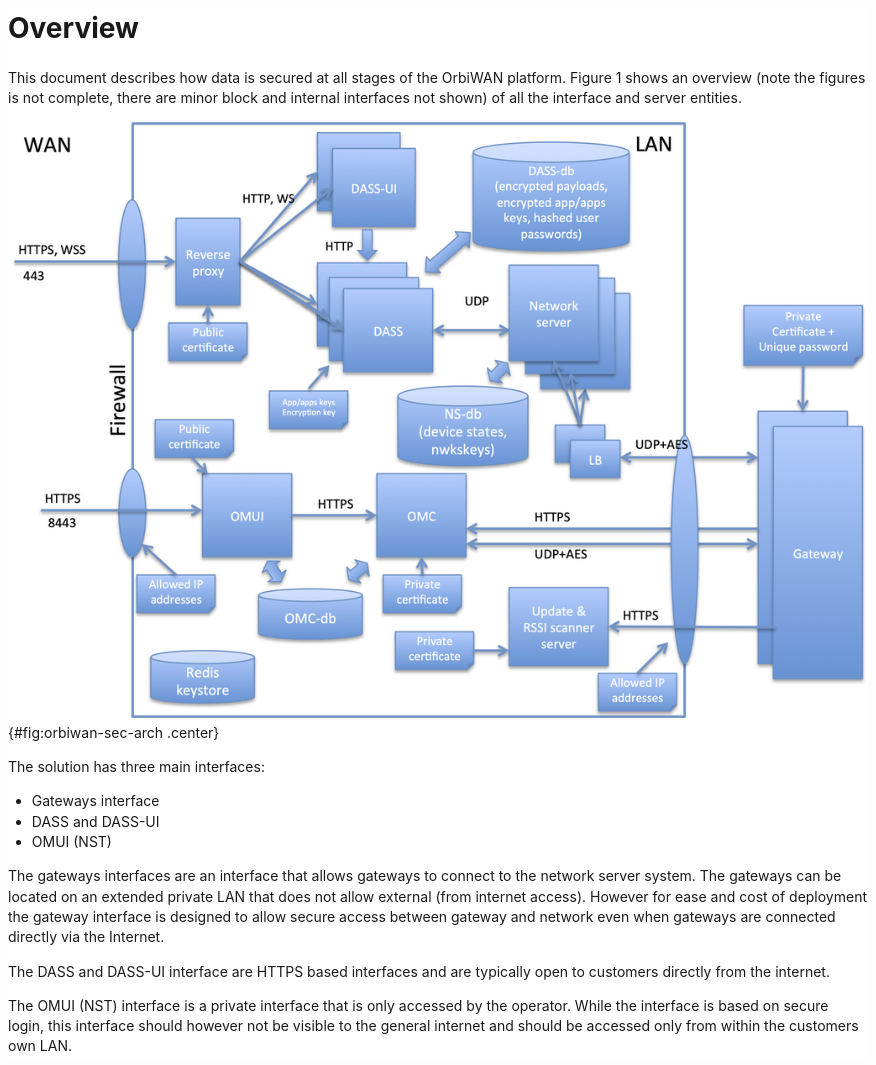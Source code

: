 # Overview

This document describes how data is secured at all stages of the OrbiWAN platform. Figure 1 shows an overview (note the figures is not complete, there are minor block and internal interfaces not shown) of all the interface and server entities.

![OrbiWAN security architecture](sec-arch.png){#fig:orbiwan-sec-arch .center}

The solution has three main interfaces:
* Gateways interface
* DASS and DASS-UI
* OMUI (NST)

The gateways interfaces are an interface that allows gateways to connect to the network server system. The gateways can be located on an extended private LAN that does not allow external (from internet access). However for ease and cost of deployment the gateway interface is designed to allow secure access between gateway and network even when gateways are connected directly via the Internet.

The DASS and DASS-UI interface are HTTPS based interfaces and are typically open to customers directly from the internet.

The OMUI (NST) interface is a private interface that is only accessed by the operator. While the interface is based on secure login, this interface should however not be visible to the general internet and should be accessed only from within the customers own LAN.
